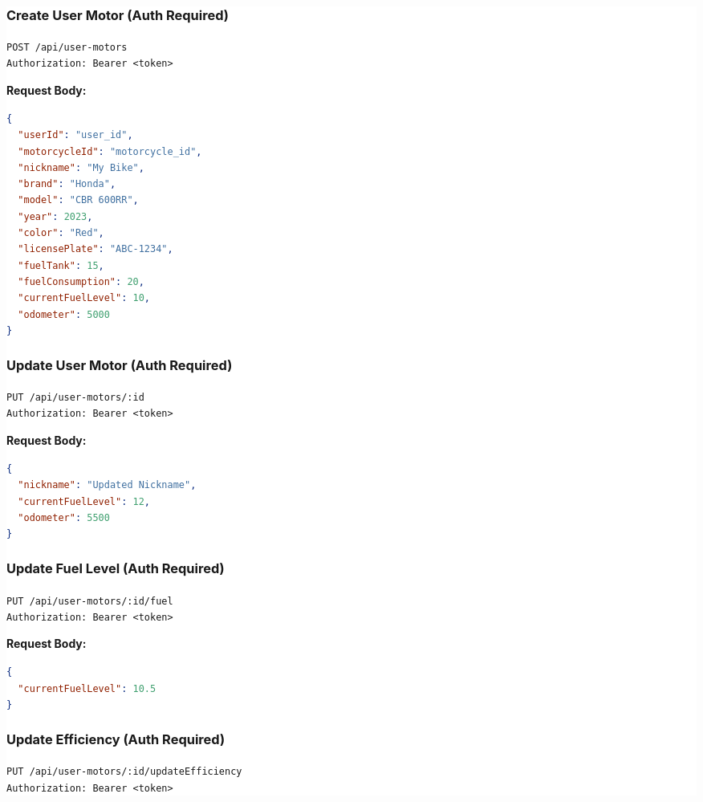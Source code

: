 ### **Create User Motor** (Auth Required)
```http
POST /api/user-motors
Authorization: Bearer <token>
```

**Request Body:**
```json
{
  "userId": "user_id",
  "motorcycleId": "motorcycle_id",
  "nickname": "My Bike",
  "brand": "Honda",
  "model": "CBR 600RR",
  "year": 2023,
  "color": "Red",
  "licensePlate": "ABC-1234",
  "fuelTank": 15,
  "fuelConsumption": 20,
  "currentFuelLevel": 10,
  "odometer": 5000
}
```

### **Update User Motor** (Auth Required)
```http
PUT /api/user-motors/:id
Authorization: Bearer <token>
```

**Request Body:**
```json
{
  "nickname": "Updated Nickname",
  "currentFuelLevel": 12,
  "odometer": 5500
}
```

### **Update Fuel Level** (Auth Required)
```http
PUT /api/user-motors/:id/fuel
Authorization: Bearer <token>
```

**Request Body:**
```json
{
  "currentFuelLevel": 10.5
}
```

### **Update Efficiency** (Auth Required)
```http
PUT /api/user-motors/:id/updateEfficiency
Authorization: Bearer <token>
```
